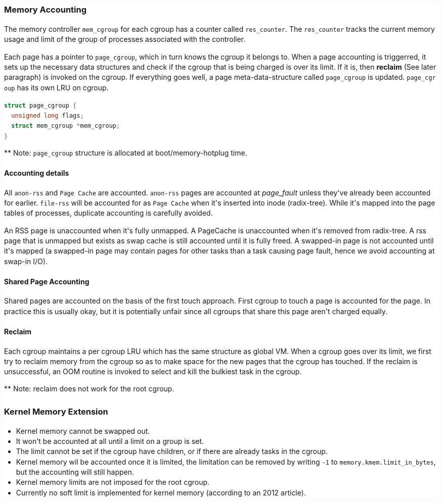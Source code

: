 ### Memory Accounting

The memory controller `mem_cgroup` for each cgroup has a counter called `res_counter`. The `res_counter` tracks the current memory usage and limit of the group of processes associated with the controller.

Each page has a pointer to `page_cgroup`, which in turn knows the cgroup it belongs to. When a page accounting is triggerred, it sets up the necessary data structures and check if the cgroup that is being charged is over its limit. If it is, then **reclaim** (See later paragraph) is invoked on the cgroup. If everything goes well, a page meta-data-structure called `page_cgroup` is updated. `page_cgroup` has its own LRU on cgroup.

```c
struct page_cgroup {
  unsigned long flags;
  struct mem_cgroup *mem_cgroup;
}
```

** Note: `page_cgroup` structure is allocated at boot/memory-hotplug time.

#### Accounting details

All `anon-rss` and `Page Cache` are accounted. `anon-rss` pages are accounted at *page_fault* unless they've already been accounted for earlier. `file-rss` will be accounted for as `Page Cache` when it's inserted into inode (radix-tree). While it's mapped into the page tables of processes, duplicate accounting is carefully avoided.

An RSS page is unaccounted when it's fully unmapped. A PageCache is unaccounted when it's removed from radix-tree. A rss page that is unmapped but exists as swap cache is still accounted until it is fully freed. A swapped-in page is not accounted until it's mapped (a swapped-in page may contain pages for other tasks than a task causing page fault, hence we avoid accounting at swap-in I/O).

#### Shared Page Accounting

Shared pages are accounted on the basis of the first touch approach. First cgroup to touch a page is accounted for the page. In practice this is usually okay, but it is potentially unfair since all cgroups that share this page aren't charged equally.


#### Reclaim
Each cgroup maintains a per cgroup LRU which has the same structure as global VM. When a cgroup goes over its limit, we first try to reclaim memory from the cgroup so as to make space for the new pages that the cgroup has touched. If the reclaim is unsuccessful, an OOM routine is invoked to select and kill the bulkiest task in the cgroup.

** Note: reclaim does not work for the root cgroup.


### Kernel Memory Extension

- Kernel memory cannot be swapped out.
- It won't be accounted at all until a limit on a group is set.
- The limit cannot be set if the cgroup have children, or if there are already tasks in the cgroup.
- Kernel memory wil be accounted once it is limited, the limitation can be removed by writing `-1` to `memory.kmem.limit_in_bytes`, but the accounting will still happen.
- Kernel memory limits are not imposed for the root cgroup.
- Currently no soft limit is implemented for kernel memory (according to an 2012 article).
